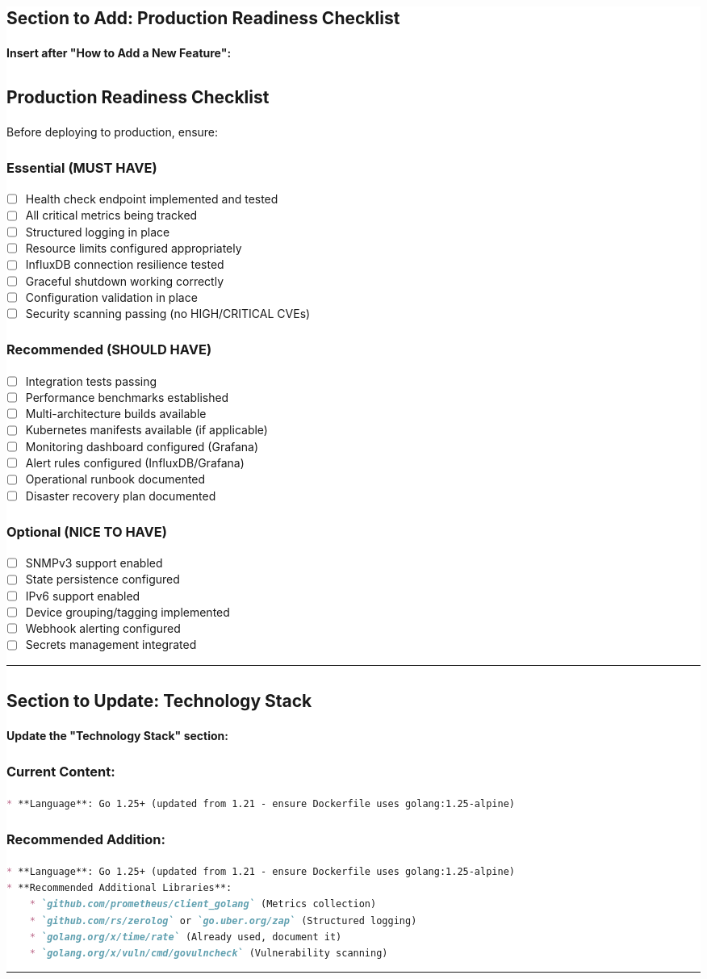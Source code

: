 
## Section to Add: Production Readiness Checklist

**Insert after "How to Add a New Feature":**

## Production Readiness Checklist

Before deploying to production, ensure:

### Essential (MUST HAVE)
- [ ] Health check endpoint implemented and tested
- [ ] All critical metrics being tracked
- [ ] Structured logging in place
- [ ] Resource limits configured appropriately
- [ ] InfluxDB connection resilience tested
- [ ] Graceful shutdown working correctly
- [ ] Configuration validation in place
- [ ] Security scanning passing (no HIGH/CRITICAL CVEs)

### Recommended (SHOULD HAVE)
- [ ] Integration tests passing
- [ ] Performance benchmarks established
- [ ] Multi-architecture builds available
- [ ] Kubernetes manifests available (if applicable)
- [ ] Monitoring dashboard configured (Grafana)
- [ ] Alert rules configured (InfluxDB/Grafana)
- [ ] Operational runbook documented
- [ ] Disaster recovery plan documented

### Optional (NICE TO HAVE)
- [ ] SNMPv3 support enabled
- [ ] State persistence configured
- [ ] IPv6 support enabled
- [ ] Device grouping/tagging implemented
- [ ] Webhook alerting configured
- [ ] Secrets management integrated

---

## Section to Update: Technology Stack

**Update the "Technology Stack" section:**

### Current Content:
```markdown
* **Language**: Go 1.25+ (updated from 1.21 - ensure Dockerfile uses golang:1.25-alpine)
```

### Recommended Addition:
```markdown
* **Language**: Go 1.25+ (updated from 1.21 - ensure Dockerfile uses golang:1.25-alpine)
* **Recommended Additional Libraries**:
    * `github.com/prometheus/client_golang` (Metrics collection)
    * `github.com/rs/zerolog` or `go.uber.org/zap` (Structured logging)
    * `golang.org/x/time/rate` (Already used, document it)
    * `golang.org/x/vuln/cmd/govulncheck` (Vulnerability scanning)
```

---